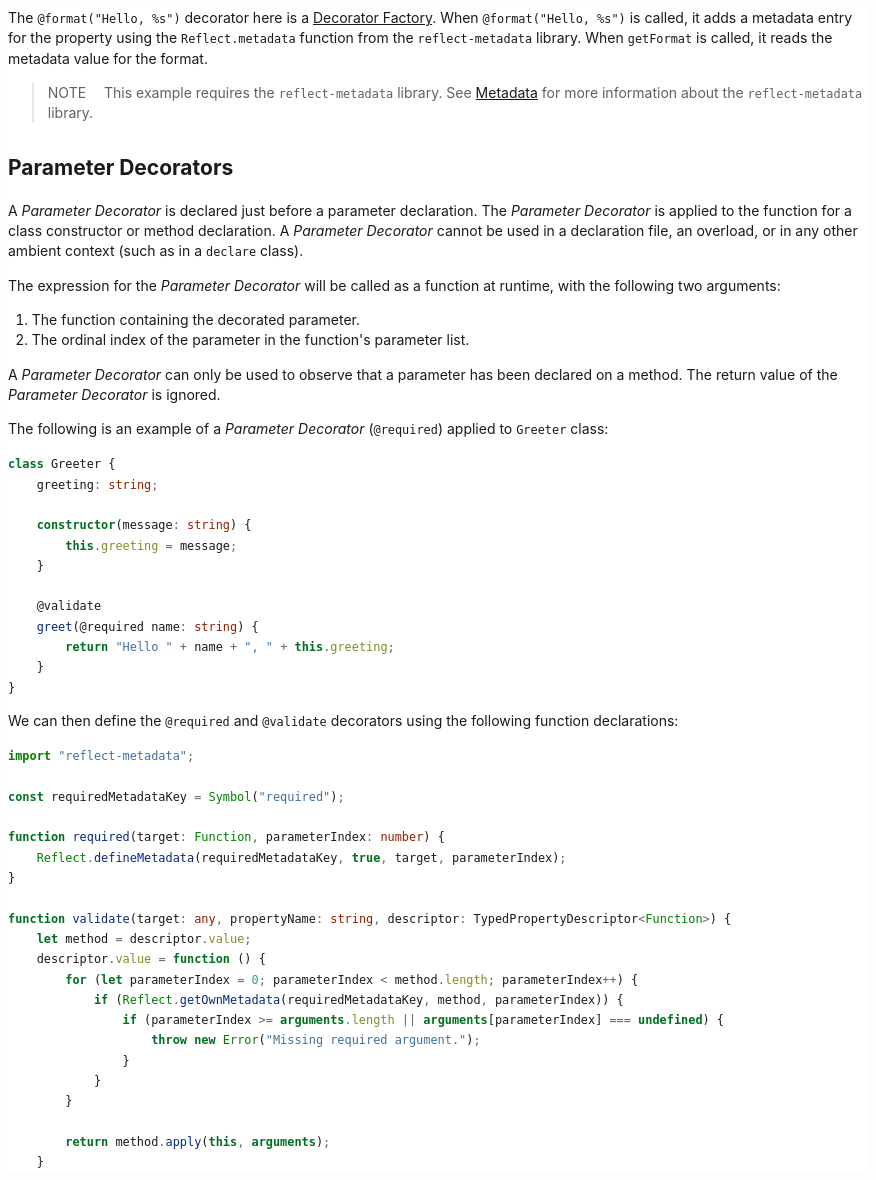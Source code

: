 The `@format("Hello, %s")` decorator here is a [Decorator Factory](#decorator-factories).
When `@format("Hello, %s")` is called, it adds a metadata entry for the property using the `Reflect.metadata` function from the `reflect-metadata` library.
When `getFormat` is called, it reads the metadata value for the format.

> NOTE&emsp; This example requires the `reflect-metadata` library.
  See [Metadata](#metadata) for more information about the `reflect-metadata` library.

## Parameter Decorators

A *Parameter Decorator* is declared just before a parameter declaration.
The *Parameter Decorator* is applied to the function for a class constructor or method declaration.
A *Parameter Decorator* cannot be used in a declaration file, an overload, or in any other ambient context (such as in a `declare` class).

The expression for the *Parameter Decorator* will be called as a function at runtime, with the following two arguments:

1. The function containing the decorated parameter.
2. The ordinal index of the parameter in the function's parameter list.

A *Parameter Decorator* can only be used to observe that a parameter has been declared on a method. The return value of the *Parameter Decorator* is ignored.

The following is an example of a *Parameter Decorator* (`@required`) applied to `Greeter` class:

```ts
class Greeter {
    greeting: string;

    constructor(message: string) {
        this.greeting = message;
    }
    
    @validate
    greet(@required name: string) {
        return "Hello " + name + ", " + this.greeting;
    }
}
```

We can then define the `@required` and `@validate` decorators using the following function declarations:

```ts
import "reflect-metadata";

const requiredMetadataKey = Symbol("required");

function required(target: Function, parameterIndex: number) {
    Reflect.defineMetadata(requiredMetadataKey, true, target, parameterIndex);
}

function validate(target: any, propertyName: string, descriptor: TypedPropertyDescriptor<Function>) {
    let method = descriptor.value;
    descriptor.value = function () {
        for (let parameterIndex = 0; parameterIndex < method.length; parameterIndex++) {
            if (Reflect.getOwnMetadata(requiredMetadataKey, method, parameterIndex)) {
                if (parameterIndex >= arguments.length || arguments[parameterIndex] === undefined) {
                    throw new Error("Missing required argument.");
                }
            }
        }
        
        return method.apply(this, arguments);
    }
```